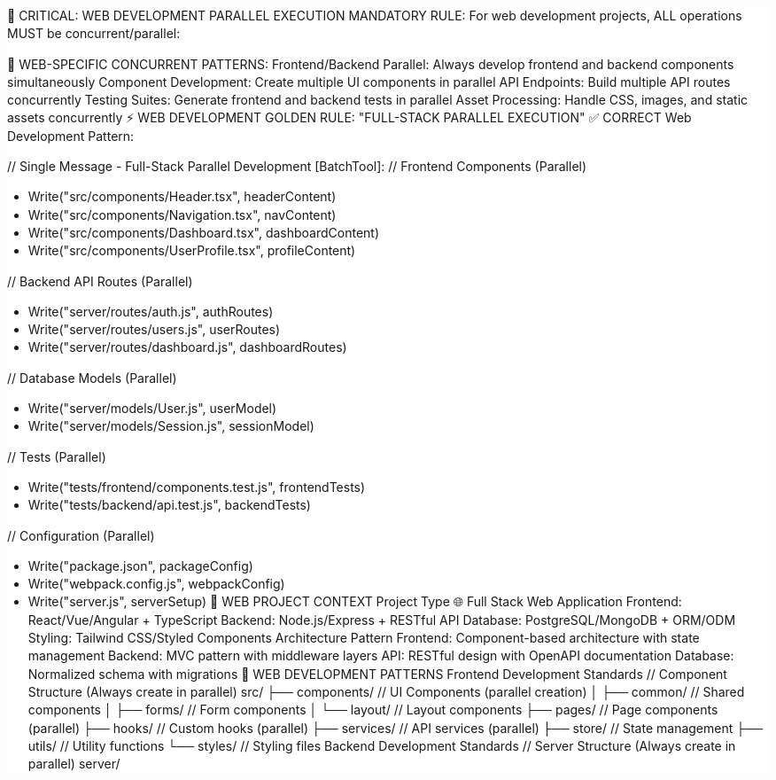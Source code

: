🚨 CRITICAL: WEB DEVELOPMENT PARALLEL EXECUTION
MANDATORY RULE: For web development projects, ALL operations MUST be concurrent/parallel:

🔴 WEB-SPECIFIC CONCURRENT PATTERNS:
Frontend/Backend Parallel: Always develop frontend and backend components simultaneously
Component Development: Create multiple UI components in parallel
API Endpoints: Build multiple API routes concurrently
Testing Suites: Generate frontend and backend tests in parallel
Asset Processing: Handle CSS, images, and static assets concurrently
⚡ WEB DEVELOPMENT GOLDEN RULE: "FULL-STACK PARALLEL EXECUTION"
✅ CORRECT Web Development Pattern:

// Single Message - Full-Stack Parallel Development
[BatchTool]:
  // Frontend Components (Parallel)
  - Write("src/components/Header.tsx", headerContent)
  - Write("src/components/Navigation.tsx", navContent)
  - Write("src/components/Dashboard.tsx", dashboardContent)
  - Write("src/components/UserProfile.tsx", profileContent)

  // Backend API Routes (Parallel)
  - Write("server/routes/auth.js", authRoutes)
  - Write("server/routes/users.js", userRoutes)
  - Write("server/routes/dashboard.js", dashboardRoutes)

  // Database Models (Parallel)
  - Write("server/models/User.js", userModel)
  - Write("server/models/Session.js", sessionModel)

  // Tests (Parallel)
  - Write("tests/frontend/components.test.js", frontendTests)
  - Write("tests/backend/api.test.js", backendTests)

  // Configuration (Parallel)
  - Write("package.json", packageConfig)
  - Write("webpack.config.js", webpackConfig)
  - Write("server.js", serverSetup)
🎯 WEB PROJECT CONTEXT
Project Type
🌐 Full Stack Web Application
Frontend: React/Vue/Angular + TypeScript
Backend: Node.js/Express + RESTful API
Database: PostgreSQL/MongoDB + ORM/ODM
Styling: Tailwind CSS/Styled Components
Architecture Pattern
Frontend: Component-based architecture with state management
Backend: MVC pattern with middleware layers
API: RESTful design with OpenAPI documentation
Database: Normalized schema with migrations
🔧 WEB DEVELOPMENT PATTERNS
Frontend Development Standards
// Component Structure (Always create in parallel)
src/
├── components/          // UI Components (parallel creation)
│   ├── common/         // Shared components
│   ├── forms/          // Form components
│   └── layout/         // Layout components
├── pages/              // Page components (parallel)
├── hooks/              // Custom hooks (parallel)
├── services/           // API services (parallel)
├── store/              // State management
├── utils/              // Utility functions
└── styles/             // Styling files
Backend Development Standards
// Server Structure (Always create in parallel)
server/